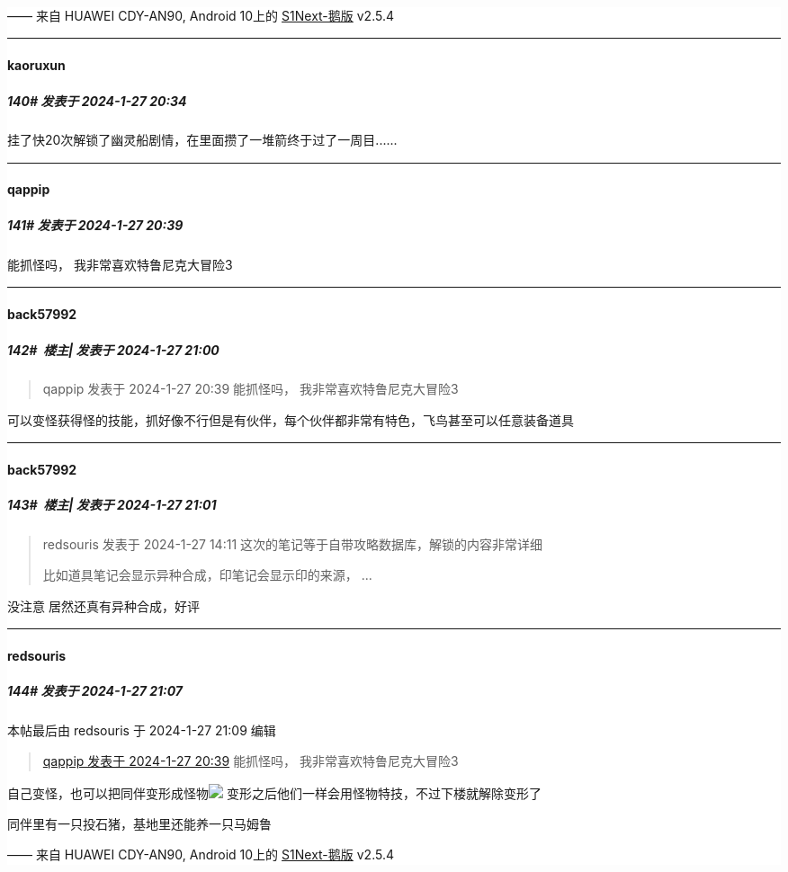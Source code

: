 —— 来自 HUAWEI CDY-AN90, Android 10上的 [S1Next-鹅版](https://github.com/ykrank/S1-Next/releases) v2.5.4


*****

####  kaoruxun  
##### 140#       发表于 2024-1-27 20:34

挂了快20次解锁了幽灵船剧情，在里面攒了一堆箭终于过了一周目......

*****

####  qappip  
##### 141#       发表于 2024-1-27 20:39

能抓怪吗， 我非常喜欢特鲁尼克大冒险3


*****

####  back57992  
##### 142#         楼主| 发表于 2024-1-27 21:00

<blockquote>qappip 发表于 2024-1-27 20:39
能抓怪吗， 我非常喜欢特鲁尼克大冒险3</blockquote>
可以变怪获得怪的技能，抓好像不行但是有伙伴，每个伙伴都非常有特色，飞鸟甚至可以任意装备道具

*****

####  back57992  
##### 143#         楼主| 发表于 2024-1-27 21:01

<blockquote>redsouris 发表于 2024-1-27 14:11
这次的笔记等于自带攻略数据库，解锁的内容非常详细

比如道具笔记会显示异种合成，印笔记会显示印的来源， ...</blockquote>
没注意 居然还真有异种合成，好评


*****

####  redsouris  
##### 144#       发表于 2024-1-27 21:07

 本帖最后由 redsouris 于 2024-1-27 21:09 编辑 
<blockquote><a href="httphttps://bbs.saraba1st.com/2b/forum.php?mod=redirect&amp;goto=findpost&amp;pid=63798124&amp;ptid=2167780" target="_blank">qappip 发表于 2024-1-27 20:39</a>
能抓怪吗， 我非常喜欢特鲁尼克大冒险3</blockquote>
自己变怪，也可以把同伴变形成怪物<img src="https://static.saraba1st.com/image/smiley/face2017/065.png" referrerpolicy="no-referrer">
变形之后他们一样会用怪物特技，不过下楼就解除变形了

同伴里有一只投石猪，基地里还能养一只马姆鲁

—— 来自 HUAWEI CDY-AN90, Android 10上的 [S1Next-鹅版](https://github.com/ykrank/S1-Next/releases) v2.5.4

